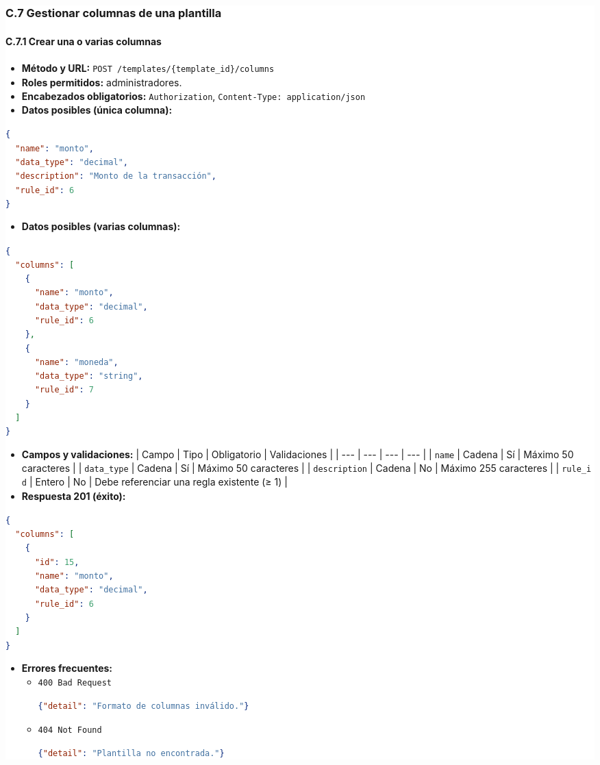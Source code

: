 ### C.7 Gestionar columnas de una plantilla

#### C.7.1 Crear una o varias columnas
- **Método y URL:** `POST /templates/{template_id}/columns`
- **Roles permitidos:** administradores.
- **Encabezados obligatorios:** `Authorization`, `Content-Type: application/json`
- **Datos posibles (única columna):**
```json
{
  "name": "monto",
  "data_type": "decimal",
  "description": "Monto de la transacción",
  "rule_id": 6
}
```
- **Datos posibles (varias columnas):**
```json
{
  "columns": [
    {
      "name": "monto",
      "data_type": "decimal",
      "rule_id": 6
    },
    {
      "name": "moneda",
      "data_type": "string",
      "rule_id": 7
    }
  ]
}
```
- **Campos y validaciones:**
  | Campo | Tipo | Obligatorio | Validaciones |
  | --- | --- | --- | --- |
  | `name` | Cadena | Sí | Máximo 50 caracteres |
  | `data_type` | Cadena | Sí | Máximo 50 caracteres |
  | `description` | Cadena | No | Máximo 255 caracteres |
  | `rule_id` | Entero | No | Debe referenciar una regla existente (≥ 1) |
- **Respuesta 201 (éxito):**
```json
{
  "columns": [
    {
      "id": 15,
      "name": "monto",
      "data_type": "decimal",
      "rule_id": 6
    }
  ]
}
```
- **Errores frecuentes:**
  - `400 Bad Request`
    ```json
    {"detail": "Formato de columnas inválido."}
    ```
  - `404 Not Found`
    ```json
    {"detail": "Plantilla no encontrada."}
    ```
